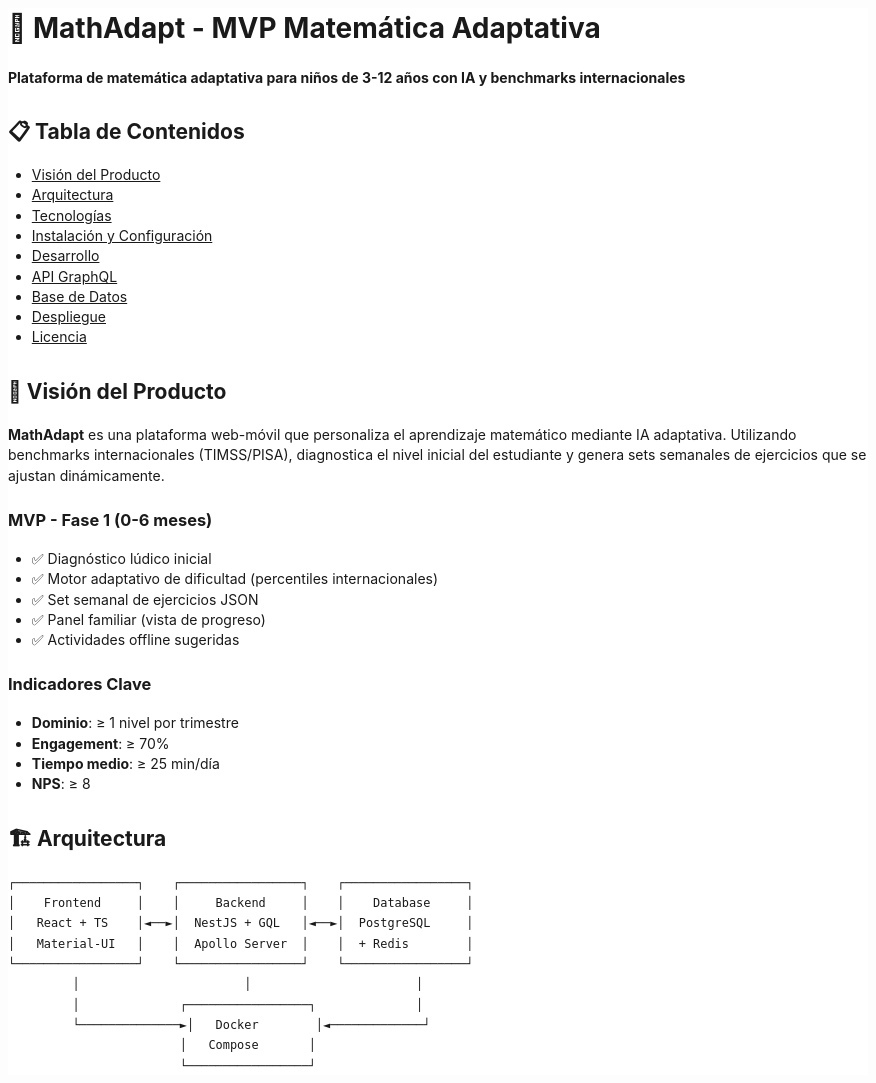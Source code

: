 # 🧮 MathAdapt - MVP Matemática Adaptativa

**Plataforma de matemática adaptativa para niños de 3-12 años con IA y benchmarks internacionales**

## 📋 Tabla de Contenidos

- [Visión del Producto](#-visión-del-producto)
- [Arquitectura](#-arquitectura)
- [Tecnologías](#-tecnologías)
- [Instalación y Configuración](#-instalación-y-configuración)
- [Desarrollo](#-desarrollo)
- [API GraphQL](#-api-graphql)
- [Base de Datos](#-base-de-datos)
- [Despliegue](#-despliegue)
- [Licencia](#-licencia)

## 🎯 Visión del Producto

**MathAdapt** es una plataforma web-móvil que personaliza el aprendizaje matemático mediante IA adaptativa. Utilizando benchmarks internacionales (TIMSS/PISA), diagnostica el nivel inicial del estudiante y genera sets semanales de ejercicios que se ajustan dinámicamente.

### MVP - Fase 1 (0-6 meses)

- ✅ Diagnóstico lúdico inicial 
- ✅ Motor adaptativo de dificultad (percentiles internacionales)
- ✅ Set semanal de ejercicios JSON
- ✅ Panel familiar (vista de progreso)
- ✅ Actividades offline sugeridas

### Indicadores Clave
- **Dominio**: ≥ 1 nivel por trimestre
- **Engagement**: ≥ 70%
- **Tiempo medio**: ≥ 25 min/día
- **NPS**: ≥ 8

## 🏗 Arquitectura

```
┌─────────────────┐    ┌─────────────────┐    ┌─────────────────┐
│    Frontend     │    │     Backend     │    │    Database     │
│   React + TS    │◄──►│  NestJS + GQL   │◄──►│  PostgreSQL     │
│   Material-UI   │    │  Apollo Server  │    │  + Redis        │
└─────────────────┘    └─────────────────┘    └─────────────────┘
         │                       │                       │
         │              ┌─────────────────┐              │
         └──────────────►│   Docker        │◄─────────────┘
                        │   Compose       │
                        └─────────────────┘
```
